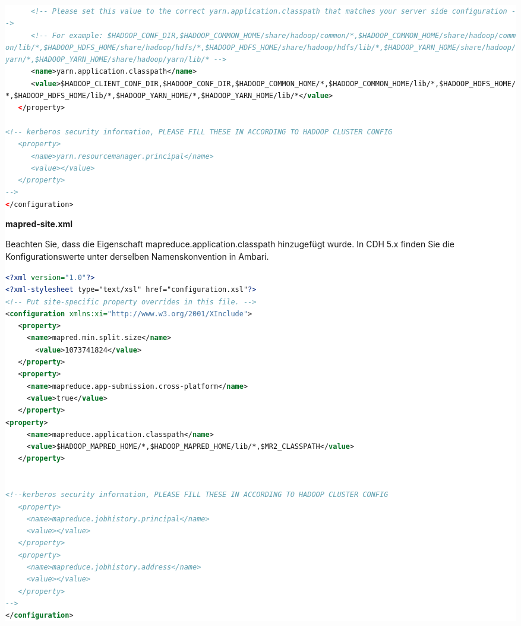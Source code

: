 ```xml
      <!-- Please set this value to the correct yarn.application.classpath that matches your server side configuration -->
      <!-- For example: $HADOOP_CONF_DIR,$HADOOP_COMMON_HOME/share/hadoop/common/*,$HADOOP_COMMON_HOME/share/hadoop/common/lib/*,$HADOOP_HDFS_HOME/share/hadoop/hdfs/*,$HADOOP_HDFS_HOME/share/hadoop/hdfs/lib/*,$HADOOP_YARN_HOME/share/hadoop/yarn/*,$HADOOP_YARN_HOME/share/hadoop/yarn/lib/* -->
      <name>yarn.application.classpath</name>
      <value>$HADOOP_CLIENT_CONF_DIR,$HADOOP_CONF_DIR,$HADOOP_COMMON_HOME/*,$HADOOP_COMMON_HOME/lib/*,$HADOOP_HDFS_HOME/*,$HADOOP_HDFS_HOME/lib/*,$HADOOP_YARN_HOME/*,$HADOOP_YARN_HOME/lib/*</value>
   </property>

<!-- kerberos security information, PLEASE FILL THESE IN ACCORDING TO HADOOP CLUSTER CONFIG
   <property>
      <name>yarn.resourcemanager.principal</name>
      <value></value>
   </property>
-->
</configuration>
```

**mapred-site.xml**

Beachten Sie, dass die Eigenschaft mapreduce.application.classpath hinzugefügt wurde. In CDH 5.x finden Sie die Konfigurationswerte unter derselben Namenskonvention in Ambari.

```xml
<?xml version="1.0"?>
<?xml-stylesheet type="text/xsl" href="configuration.xsl"?>
<!-- Put site-specific property overrides in this file. -->
<configuration xmlns:xi="http://www.w3.org/2001/XInclude">
   <property>
     <name>mapred.min.split.size</name>
       <value>1073741824</value>
   </property>
   <property>
     <name>mapreduce.app-submission.cross-platform</name>
     <value>true</value>
   </property>
<property>
     <name>mapreduce.application.classpath</name>
     <value>$HADOOP_MAPRED_HOME/*,$HADOOP_MAPRED_HOME/lib/*,$MR2_CLASSPATH</value>
   </property>


<!--kerberos security information, PLEASE FILL THESE IN ACCORDING TO HADOOP CLUSTER CONFIG
   <property>
     <name>mapreduce.jobhistory.principal</name>
     <value></value>
   </property>
   <property>
     <name>mapreduce.jobhistory.address</name>
     <value></value>
   </property>
-->
</configuration>
```
